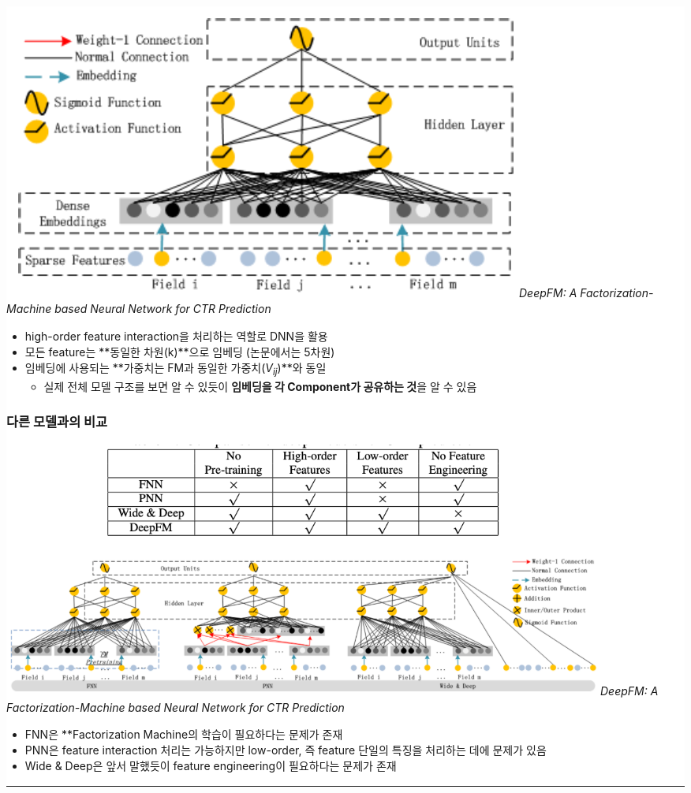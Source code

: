 ![](/image/boostcamp/recsys/deep/deepfm4.png)*DeepFM: A Factorization-Machine based Neural Network for CTR Prediction*

- high-order feature interaction을 처리하는 역할로 DNN을 활용
- 모든 feature는 **동일한 차원(k)**으로 임베딩 (논문에서는 5차원)
- 임베딩에 사용되는 **가중치는 FM과 동일한 가중치($V_{ij}$)**와 동일
  - 실제 전체 모델 구조를 보면 알 수 있듯이 **임베딩을 각 Component가 공유하는 것**을 알 수 있음

### 다른 모델과의 비교

![](/image/boostcamp/recsys/deep/deepfm5.png)*DeepFM: A Factorization-Machine based Neural Network for CTR Prediction*

- FNN은 **Factorization Machine의 학습이 필요하다는 문제가 존재
- PNN은 feature interaction 처리는 가능하지만 low-order, 즉 feature 단일의 특징을 처리하는 데에 문제가 있음
- Wide & Deep은 앞서 말했듯이 feature engineering이 필요하다는 문제가 존재

---
